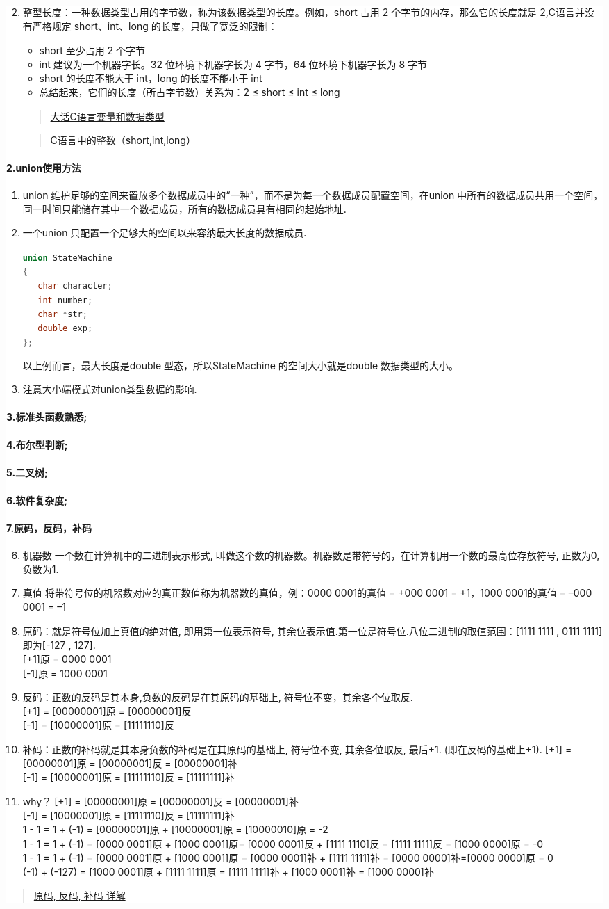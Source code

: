2. 整型长度：一种数据类型占用的字节数，称为该数据类型的长度。例如，short 占用 2 个字节的内存，那么它的长度就是 2,C语言并没有严格规定 short、int、long 的长度，只做了宽泛的限制：

   * short 至少占用 2 个字节
   * int 建议为一个机器字长。32 位环境下机器字长为 4 字节，64 位环境下机器字长为 8 字节
   * short 的长度不能大于 int，long 的长度不能小于 int
   * 总结起来，它们的长度（所占字节数）关系为：2 ≤ short ≤ int ≤ long

   > [大话C语言变量和数据类型](http://c.biancheng.net/cpp/html/2891.html)

   > [C语言中的整数（short,int,long）](http://c.biancheng.net/cpp/html/3092.html)
#### 2.union使用方法

1. union 维护足够的空间来置放多个数据成员中的“一种”，而不是为每一个数据成员配置空间，在union 中所有的数据成员共用一个空间，同一时间只能储存其中一个数据成员，所有的数据成员具有相同的起始地址.

2. 一个union 只配置一个足够大的空间以来容纳最大长度的数据成员.

   ```c
   union StateMachine
   {
      char character;
      int number;
      char *str;
      double exp;
   };
   ```

   以上例而言，最大长度是double 型态，所以StateMachine 的空间大小就是double 数据类型的大小。

3. 注意大小端模式对union类型数据的影响.

#### 3.标准头函数熟悉;
#### 4.布尔型判断;
#### 5.二叉树;
#### 6.软件复杂度;
#### 7.原码，反码，补码

6. 机器数 一个数在计算机中的二进制表示形式,  叫做这个数的机器数。机器数是带符号的，在计算机用一个数的最高位存放符号, 正数为0, 负数为1.

7. 真值 将带符号位的机器数对应的真正数值称为机器数的真值，例：0000 0001的真值 = +000 0001 = +1，1000 0001的真值 = –000 0001 = –1

8. 原码：就是符号位加上真值的绝对值, 即用第一位表示符号, 其余位表示值.第一位是符号位.八位二进制的取值范围：[1111 1111 , 0111 1111]即为[-127 , 127].  
    [+1]原 = 0000 0001  
    [-1]原 = 1000 0001

9. 反码：正数的反码是其本身,负数的反码是在其原码的基础上, 符号位不变，其余各个位取反.  
    [+1] = [00000001]原 = [00000001]反  
    [-1] = [10000001]原 = [11111110]反

10. 补码：正数的补码就是其本身负数的补码是在其原码的基础上, 符号位不变, 其余各位取反, 最后+1. (即在反码的基础上+1).
    [+1] = [00000001]原 = [00000001]反 = [00000001]补  
    [-1] = [10000001]原 = [11111110]反 = [11111111]补

11. why？
      [+1] = [00000001]原 = [00000001]反 = [00000001]补  
      [-1] = [10000001]原 = [11111110]反 = [11111111]补  
      1 - 1 = 1 + (-1) = [00000001]原 + [10000001]原 = [10000010]原 = -2  
      1 - 1 = 1 + (-1) = [0000 0001]原 + [1000 0001]原= [0000 0001]反 + [1111 1110]反 = [1111 1111]反 = [1000 0000]原 = -0  
      1 - 1 = 1 + (-1) = [0000 0001]原 + [1000 0001]原 = [0000 0001]补 + [1111 1111]补 = [0000 0000]补=[0000 0000]原 = 0  
      (-1) + (-127) = [1000 0001]原 + [1111 1111]原 = [1111 1111]补 + [1000 0001]补 = [1000 0000]补
>  [原码, 反码, 补码 详解](http://www.cnblogs.com/zhangziqiu/archive/2011/03/30/ComputerCode.html)
